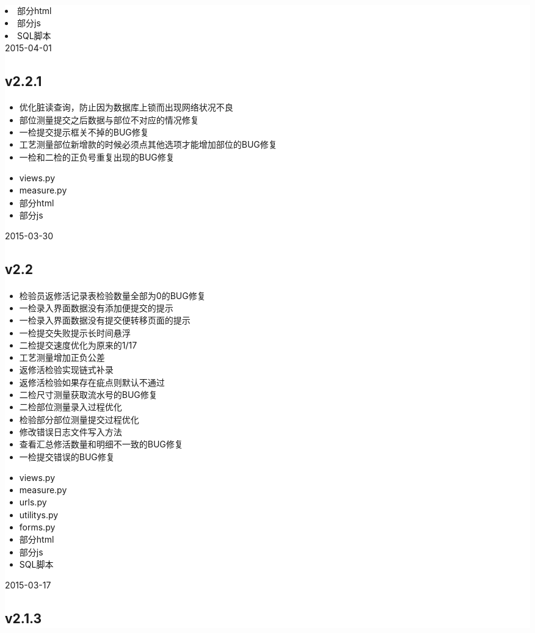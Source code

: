 <li>部分html</li>
<li>部分js</li>
<li>SQL脚本</li>
</ul>
</td>
</tr>
<tr>
<td>2015-04-01</br><h2>v2.2.1</h2>
</td>
<td> 
<ul>
<li>优化脏读查询，防止因为数据库上锁而出现网络状况不良</li>
<li>部位测量提交之后数据与部位不对应的情况修复</li>
<li>一检提交提示框关不掉的BUG修复</li>
<li>工艺测量部位新增款的时候必须点其他选项才能增加部位的BUG修复</li>
<li>一检和二检的正负号重复出现的BUG修复</li>
</ul>
</td>
<td>
<ul>
<li>views.py</li>
<li>measure.py</li>
<li>部分html</li>
<li>部分js</li>
</ul>
</td>
</tr>
<td>2015-03-30</br><h2>v2.2</h2>
</td>
<td> 
<ul>
<li>检验员返修活记录表检验数量全部为0的BUG修复</li>
<li>一检录入界面数据没有添加便提交的提示</li>
<li>一检录入界面数据没有提交便转移页面的提示</li>
<li>一检提交失败提示长时间悬浮</li>
<li>二检提交速度优化为原来的1/17</li>
<li>工艺测量增加正负公差</li>
<li>返修活检验实现链式补录</li>
<li>返修活检验如果存在疵点则默认不通过</li>
<li>二检尺寸测量获取流水号的BUG修复</li>
<li>二检部位测量录入过程优化</li>
<li>检验部分部位测量提交过程优化</li>
<li>修改错误日志文件写入方法</li>
<li>查看汇总修活数量和明细不一致的BUG修复</li>
<li>一检提交错误的BUG修复</li>
</ul>
</td>
<td>
<ul>
<li>views.py</li>
<li>measure.py</li>
<li>urls.py</li>
<li>utilitys.py</li>
<li>forms.py</li>
<li>部分html</li>
<li>部分js</li>
<li>SQL脚本</li>
</ul>
</td>
</tr>
<tr>
<td>2015-03-17</br><h2>v2.1.3</h2>
</td>
<td> 